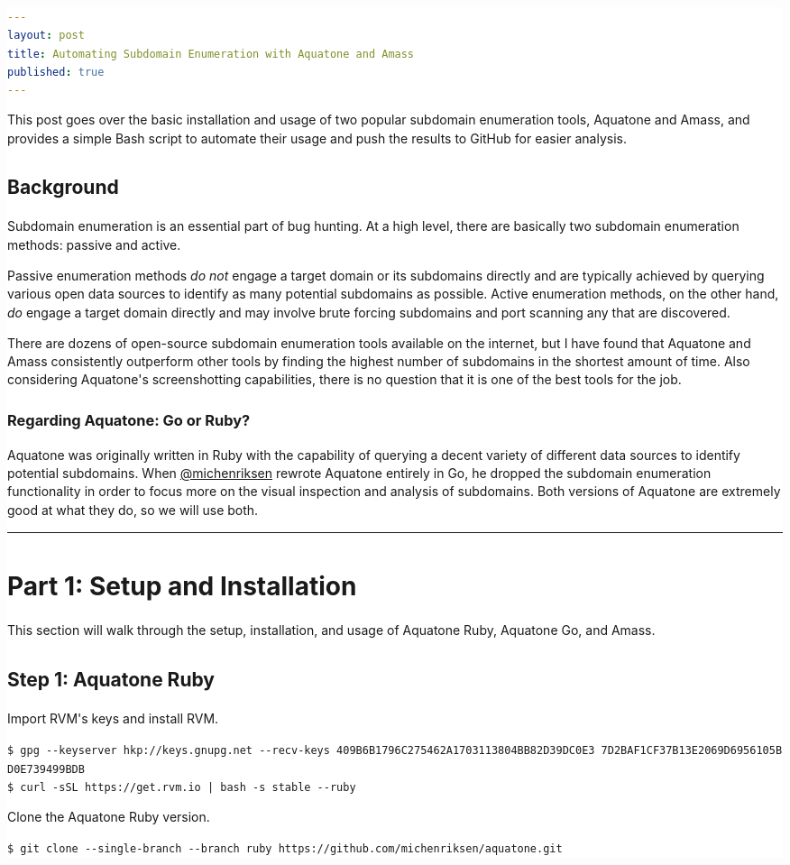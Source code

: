 ```yaml
---
layout: post
title: Automating Subdomain Enumeration with Aquatone and Amass
published: true
---
```


This post goes over the basic installation and usage of two popular subdomain enumeration tools, Aquatone and Amass, and provides a simple Bash script to automate their usage and push the results to GitHub for easier analysis.

## Background

Subdomain enumeration is an essential part of bug hunting. At a high level, there are basically two subdomain enumeration methods: passive and active.

Passive enumeration methods *do not* engage a target domain or its subdomains directly and are typically achieved by querying various open data sources to identify as many potential subdomains as possible. Active enumeration methods, on the other hand, *do* engage a target domain directly and may involve brute forcing subdomains and port scanning any that are discovered.

There are dozens of open-source subdomain enumeration tools available on the internet, but I have found that Aquatone and Amass consistently outperform other tools by finding the highest number of subdomains in the shortest amount of time. Also considering Aquatone's screenshotting capabilities, there is no question that it is one of the best tools for the job.

### Regarding Aquatone: Go or Ruby?
Aquatone was originally written in Ruby with the capability of querying a decent variety of different data sources to identify potential subdomains. When [@michenriksen](https://twitter.com/michenriksen) rewrote Aquatone entirely in Go, he dropped the subdomain enumeration functionality in order to focus more on the visual inspection and analysis of subdomains. Both versions of Aquatone are extremely good at what they do, so we will use both.

---

# Part 1: Setup and Installation
This section will walk through the setup, installation, and usage of Aquatone Ruby, Aquatone Go, and Amass.

## Step 1: Aquatone Ruby
Import RVM's keys and install RVM.
```
$ gpg --keyserver hkp://keys.gnupg.net --recv-keys 409B6B1796C275462A1703113804BB82D39DC0E3 7D2BAF1CF37B13E2069D6956105BD0E739499BDB
$ curl -sSL https://get.rvm.io | bash -s stable --ruby
```

Clone the Aquatone Ruby version.
```
$ git clone --single-branch --branch ruby https://github.com/michenriksen/aquatone.git
```
